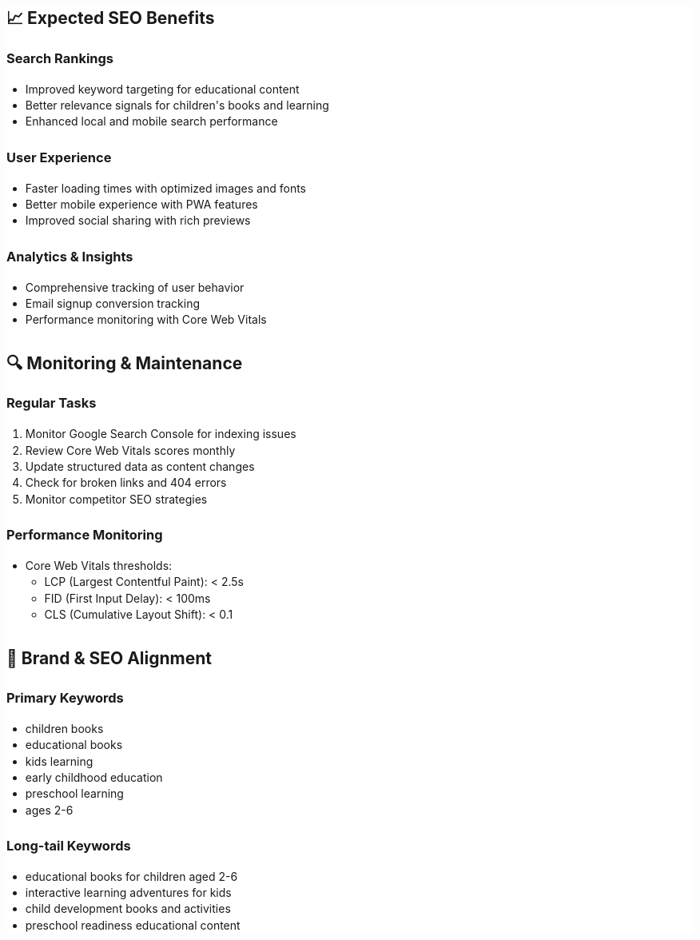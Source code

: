 ## 📈 Expected SEO Benefits

### Search Rankings
- Improved keyword targeting for educational content
- Better relevance signals for children's books and learning
- Enhanced local and mobile search performance

### User Experience
- Faster loading times with optimized images and fonts
- Better mobile experience with PWA features
- Improved social sharing with rich previews

### Analytics & Insights
- Comprehensive tracking of user behavior
- Email signup conversion tracking
- Performance monitoring with Core Web Vitals

## 🔍 Monitoring & Maintenance

### Regular Tasks
1. Monitor Google Search Console for indexing issues
2. Review Core Web Vitals scores monthly
3. Update structured data as content changes
4. Check for broken links and 404 errors
5. Monitor competitor SEO strategies

### Performance Monitoring
- Core Web Vitals thresholds:
  - LCP (Largest Contentful Paint): < 2.5s
  - FID (First Input Delay): < 100ms
  - CLS (Cumulative Layout Shift): < 0.1

## 🎨 Brand & SEO Alignment

### Primary Keywords
- children books
- educational books
- kids learning
- early childhood education
- preschool learning
- ages 2-6

### Long-tail Keywords
- educational books for children aged 2-6
- interactive learning adventures for kids
- child development books and activities
- preschool readiness educational content
